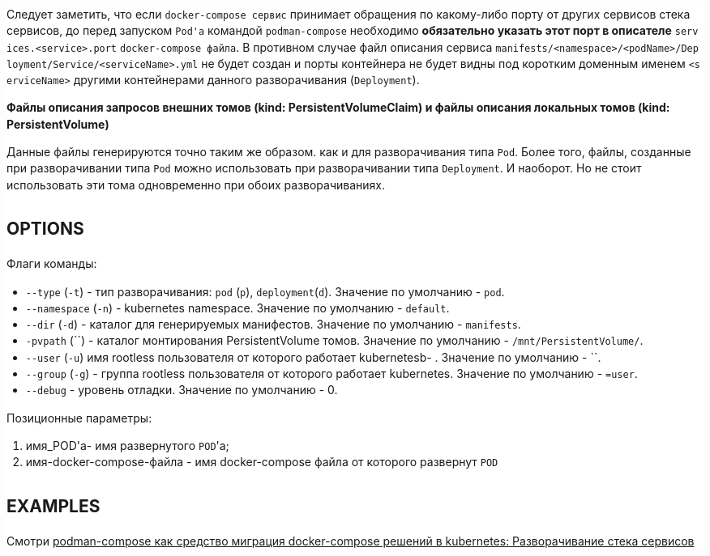 Следует заметить, что если `docker-compose сервис` принимает обращения по какому-либо порту от других сервисов стека сервисов, до перед запуском `Pod'а` командой `podman-compose` необходимо **обязательно указать этот порт в описателе** `services.<service>.port` `docker-compose файла`.
В противном случае файл описания сервиса `manifests/<namespace>/<podName>/Deployment/Service/<serviceName>.yml` не будет создан и порты контейнера не будет видны под коротким доменным именем `<serviceName>` другими контейнерами данного разворачивания (`Deployment`).

**Файлы описания запросов внешних томов (kind: PersistentVolumeClaim) и файлы описания локальных томов (kind: PersistentVolume)**

Данные файлы генерируются точно таким же образом. как и для разворачивания типа `Pod`.
Более того, файлы, созданные при разворачивании типа `Pod` можно использовать при разворачивании типа `Deployment`.
И наоборот.
Но не стоит использовать эти тома одновременно при обоих разворачиваниях.


## OPTIONS

Флаги команды:

* `--type` (`-t`) - тип разворачивания: `pod` (`p`), `deployment`(`d`). Значение по умолчанию - `pod`.
* `--namespace` (`-n`) - kubernetes namespace. Значение по умолчанию - `default`.
* `--dir` (`-d`) - каталог для генерируемых манифестов. Значение по умолчанию - `manifests`.
* `-pvpath` (``) - каталог монтирования PersistentVolume томов. Значение по умолчанию - `/mnt/PersistentVolume/`.
* `--user` (`-u`) имя rootless пользователя от которого работает kubernetesb- . Значение по умолчанию - ``.
* `--group` (`-g`) - группа rootless пользователя от которого работает kubernetes. Значение по умолчанию - `=user`.
* `--debug` - уровень отладки. Значение по умолчанию - 0.

Позиционные параметры:

1. имя_POD'а- имя развернутого `POD`'а;
2. имя-docker-compose-файла - имя docker-compose файла от которого развернут `POD`


## EXAMPLES

Смотри [podman-compose как средство миграция docker-compose решений в kubernetes: Разворачивание стека сервисов](https://www.altlinux.org/Podman-compose/kubernetes#%D0%A0%D0%B0%D0%B7%D0%B2%D0%BE%D1%80%D0%B0%D1%87%D0%B8%D0%B2%D0%B0%D0%BD%D0%B8%D0%B5_%D1%81%D1%82%D0%B5%D0%BA%D0%B0_%D1%81%D0%B5%D1%80%D0%B2%D0%B8%D1%81%D0%BE%D0%B2)
